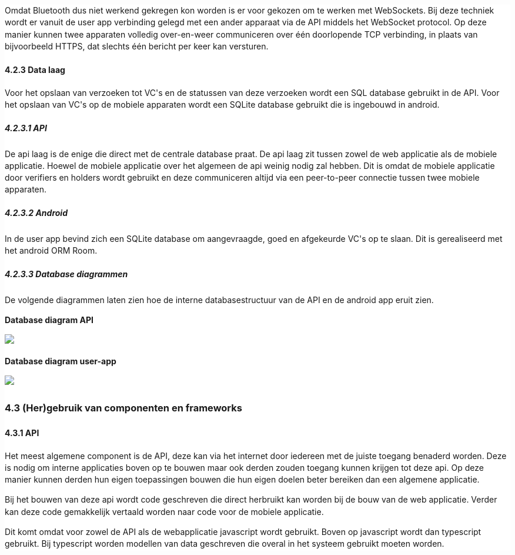 

Omdat Bluetooth dus niet werkend gekregen kon worden is er voor gekozen om te
werken met WebSockets. Bij deze techniek wordt er vanuit de user app verbinding
gelegd met een ander apparaat via de API middels het WebSocket protocol. Op deze
manier kunnen twee apparaten volledig over-en-weer communiceren over één
doorlopende TCP verbinding, in plaats van bijvoorbeeld HTTPS, dat slechts één
bericht per keer kan versturen.

#### 4.2.3 Data laag

Voor het opslaan van verzoeken tot VC's en de statussen van deze verzoeken wordt
een SQL database gebruikt in de API. Voor het opslaan van VC's op de mobiele
apparaten wordt een SQLite database gebruikt die is ingebouwd in android.

##### 4.2.3.1 API

De api laag is de enige die direct met de centrale database praat. De api laag
zit tussen zowel de web applicatie als de mobiele applicatie. Hoewel de mobiele
applicatie over het algemeen de api weinig nodig zal hebben. Dit is omdat de
mobiele applicatie door verifiers en holders wordt gebruikt en deze communiceren
altijd via een peer-to-peer connectie tussen twee mobiele apparaten.

##### 4.2.3.2 Android

In de user app bevind zich een SQLite database om aangevraagde, goed en
afgekeurde VC's op te slaan. Dit is gerealiseerd met het android ORM Room.

##### 4.2.3.3 Database diagrammen

De volgende diagrammen laten zien hoe de interne databasestructuur van de API en
de android app eruit zien.

**Database diagram API**

<img src="http://www.plantuml.com/plantuml/proxy?src=https://raw.githubusercontent.com/SelSolvID/docs/master/diagrams/database/central-db.puml"/>

**Database diagram user-app**

<img src="http://www.plantuml.com/plantuml/proxy?src=https://raw.githubusercontent.com/SelSolvID/docs/master/diagrams/database/user-app.puml"/>

### 4.3 (Her)gebruik van componenten en frameworks

#### 4.3.1 API

Het meest algemene component is de API, deze kan via het internet door iedereen
met de juiste toegang benaderd worden. Deze is nodig om interne applicaties
boven op te bouwen maar ook derden zouden toegang kunnen krijgen tot deze api.
Op deze manier kunnen derden hun eigen toepassingen bouwen die hun eigen doelen
beter bereiken dan een algemene applicatie.

Bij het bouwen van deze api wordt code geschreven die direct herbruikt kan
worden bij de bouw van de web applicatie. Verder kan deze code gemakkelijk
vertaald worden naar code voor de mobiele applicatie.

Dit komt omdat voor zowel de API als de webapplicatie javascript wordt gebruikt.
Boven op javascript wordt dan typescript gebruikt. Bij typescript worden
modellen van data geschreven die overal in het systeem gebruikt moeten worden.
